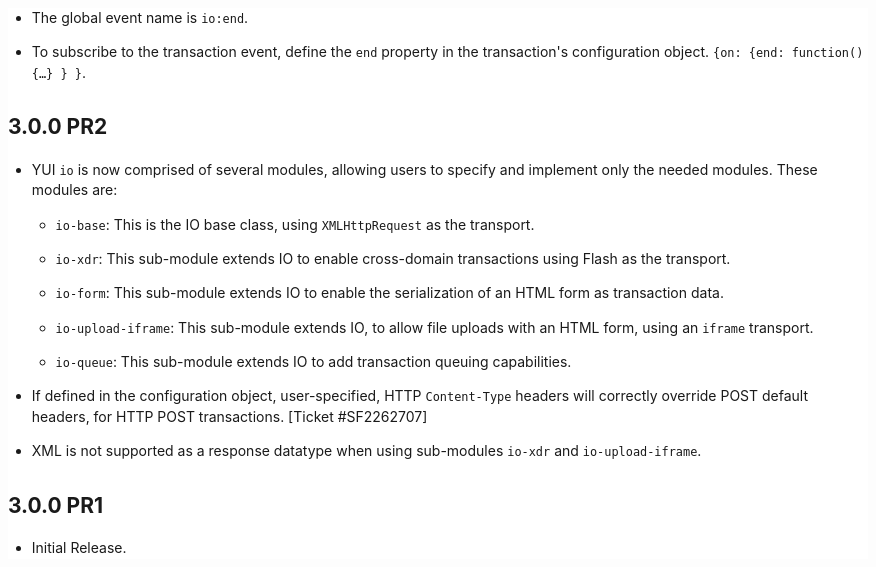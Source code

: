   * The global event name is `io:end`.

  * To subscribe to the transaction event, define the `end` property in the
    transaction's configuration object. `{on: {end: function(){…} } }`.


3.0.0 PR2
---------

* YUI `io` is now comprised of several modules, allowing users to specify and
  implement only the needed modules. These modules are:

  * `io-base`: This is the IO base class, using `XMLHttpRequest` as the
    transport.

  * `io-xdr`: This sub-module extends IO to enable cross-domain transactions
    using Flash as the transport.

  * `io-form`: This sub-module extends IO to enable the serialization of an HTML
    form as transaction data.

  * `io-upload-iframe`: This sub-module extends IO, to allow file uploads with
    an HTML form, using an `iframe` transport.

  * `io-queue`: This sub-module extends IO to add transaction queuing
    capabilities.

* If defined in the configuration object, user-specified, HTTP `Content-Type`
  headers will correctly override POST default headers, for HTTP POST
  transactions. [Ticket #SF2262707]

* XML is not supported as a response datatype when using sub-modules `io-xdr`
  and `io-upload-iframe`.


3.0.0 PR1
---------

* Initial Release.

